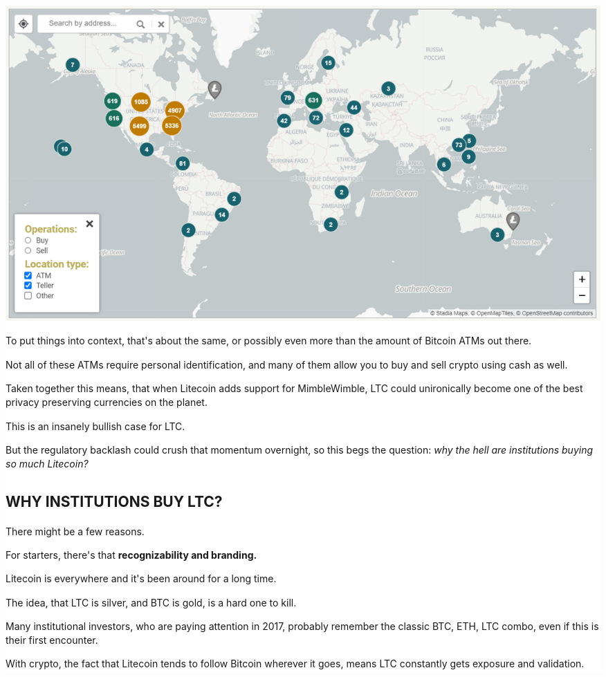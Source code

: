 <img src="/images/posts/Tokens/litecoin/10.PNG">
</center>


To put things into context, that's about the same, or possibly even more than the amount of Bitcoin ATMs out there.

Not all of these ATMs require personal identification, and many of them allow you to buy and sell crypto using cash as well.

Taken together this means, that when Litecoin adds support for MimbleWimble, LTC could unironically become one of the best privacy preserving currencies on the planet.

This is an insanely bullish case for LTC.

But the regulatory backlash could crush that momentum overnight, so this begs the question: *why the hell are institutions buying so much Litecoin?*

## WHY INSTITUTIONS BUY LTC?

There might be a few reasons.

For starters, there's that **recognizability and branding.**

Litecoin is everywhere and it's been around for a long time.

The idea, that LTC is silver, and BTC is gold, is a hard one to kill. 

Many institutional investors, who are paying attention in 2017, probably remember the classic BTC, ETH, LTC combo, even if this is their first encounter.

With crypto, the fact that Litecoin tends to follow Bitcoin wherever it goes, means LTC constantly gets exposure and validation.
